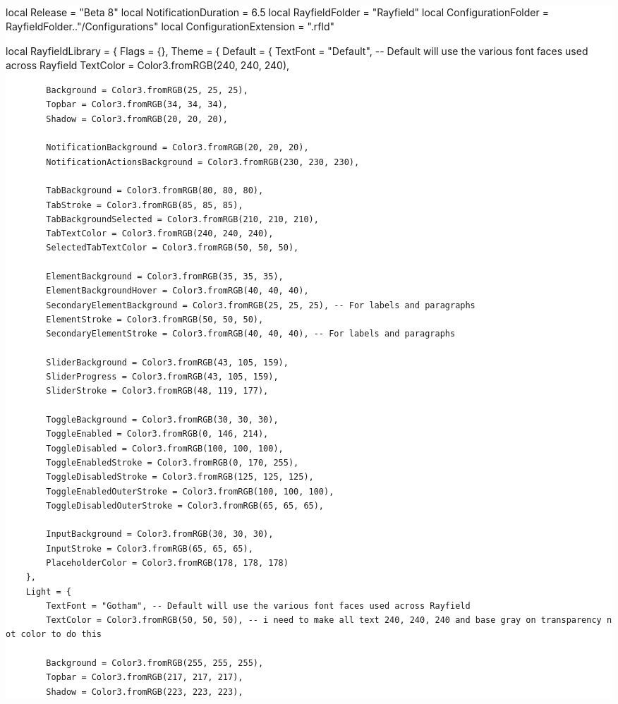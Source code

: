 local Release = "Beta 8"
local NotificationDuration = 6.5
local RayfieldFolder = "Rayfield"
local ConfigurationFolder = RayfieldFolder.."/Configurations"
local ConfigurationExtension = ".rfld"



local RayfieldLibrary = {
	Flags = {},
	Theme = {
		Default = {
			TextFont = "Default", -- Default will use the various font faces used across Rayfield
			TextColor = Color3.fromRGB(240, 240, 240),

			Background = Color3.fromRGB(25, 25, 25),
			Topbar = Color3.fromRGB(34, 34, 34),
			Shadow = Color3.fromRGB(20, 20, 20),

			NotificationBackground = Color3.fromRGB(20, 20, 20),
			NotificationActionsBackground = Color3.fromRGB(230, 230, 230),

			TabBackground = Color3.fromRGB(80, 80, 80),
			TabStroke = Color3.fromRGB(85, 85, 85),
			TabBackgroundSelected = Color3.fromRGB(210, 210, 210),
			TabTextColor = Color3.fromRGB(240, 240, 240),
			SelectedTabTextColor = Color3.fromRGB(50, 50, 50),

			ElementBackground = Color3.fromRGB(35, 35, 35),
			ElementBackgroundHover = Color3.fromRGB(40, 40, 40),
			SecondaryElementBackground = Color3.fromRGB(25, 25, 25), -- For labels and paragraphs
			ElementStroke = Color3.fromRGB(50, 50, 50),
			SecondaryElementStroke = Color3.fromRGB(40, 40, 40), -- For labels and paragraphs

			SliderBackground = Color3.fromRGB(43, 105, 159),
			SliderProgress = Color3.fromRGB(43, 105, 159),
			SliderStroke = Color3.fromRGB(48, 119, 177),

			ToggleBackground = Color3.fromRGB(30, 30, 30),
			ToggleEnabled = Color3.fromRGB(0, 146, 214),
			ToggleDisabled = Color3.fromRGB(100, 100, 100),
			ToggleEnabledStroke = Color3.fromRGB(0, 170, 255),
			ToggleDisabledStroke = Color3.fromRGB(125, 125, 125),
			ToggleEnabledOuterStroke = Color3.fromRGB(100, 100, 100),
			ToggleDisabledOuterStroke = Color3.fromRGB(65, 65, 65),

			InputBackground = Color3.fromRGB(30, 30, 30),
			InputStroke = Color3.fromRGB(65, 65, 65),
			PlaceholderColor = Color3.fromRGB(178, 178, 178)
		},
		Light = {
			TextFont = "Gotham", -- Default will use the various font faces used across Rayfield
			TextColor = Color3.fromRGB(50, 50, 50), -- i need to make all text 240, 240, 240 and base gray on transparency not color to do this

			Background = Color3.fromRGB(255, 255, 255),
			Topbar = Color3.fromRGB(217, 217, 217),
			Shadow = Color3.fromRGB(223, 223, 223),
